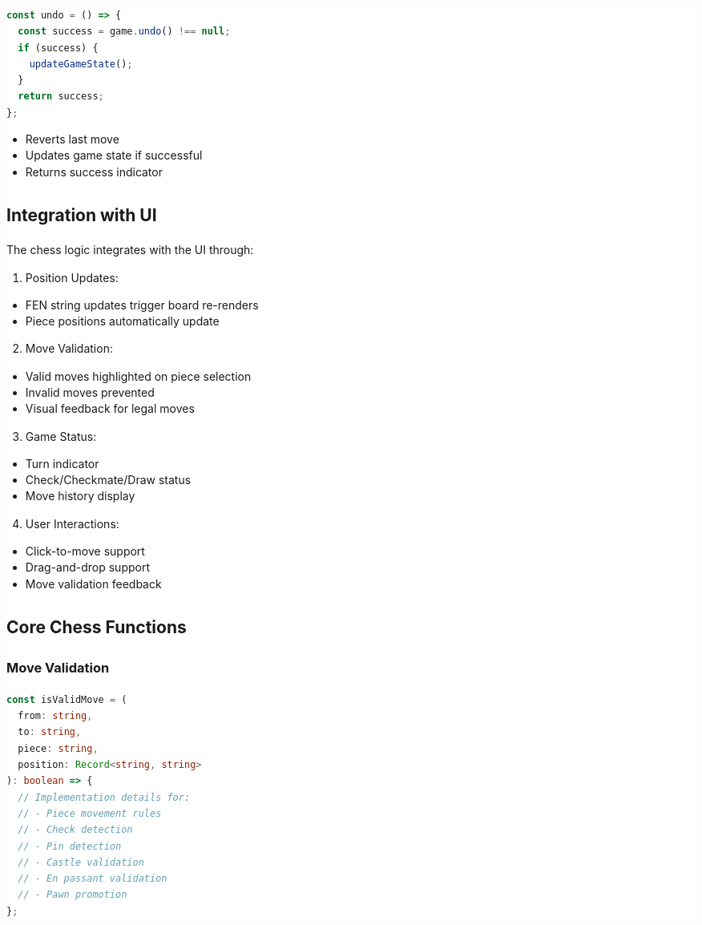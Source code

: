 ```typescript
const undo = () => {
  const success = game.undo() !== null;
  if (success) {
    updateGameState();
  }
  return success;
};
```

- Reverts last move
- Updates game state if successful
- Returns success indicator

## Integration with UI

The chess logic integrates with the UI through:

1. Position Updates:

- FEN string updates trigger board re-renders
- Piece positions automatically update

2. Move Validation:

- Valid moves highlighted on piece selection
- Invalid moves prevented
- Visual feedback for legal moves

3. Game Status:

- Turn indicator
- Check/Checkmate/Draw status
- Move history display

4. User Interactions:

- Click-to-move support
- Drag-and-drop support
- Move validation feedback

## Core Chess Functions

### Move Validation

```typescript
const isValidMove = (
  from: string,
  to: string,
  piece: string,
  position: Record<string, string>
): boolean => {
  // Implementation details for:
  // - Piece movement rules
  // - Check detection
  // - Pin detection
  // - Castle validation
  // - En passant validation
  // - Pawn promotion
};
```
